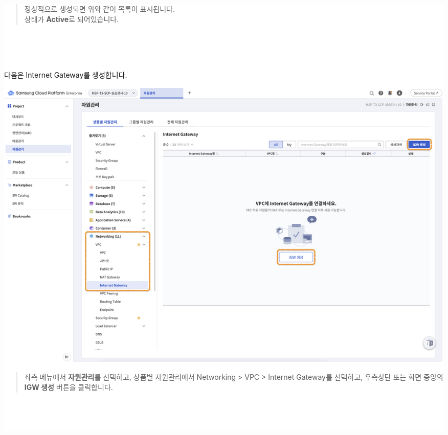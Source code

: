 > 정상적으로 생성되면 위와 같이 목록이 표시됩니다.  
> 상태가 **Active**로 되어있습니다.


<br><br><br>

다음은 Internet Gateway를 생성합니다.


![](./img/scp_11.png)
> 좌측 메뉴에서 **자원관리**를 선택하고, 상품별 자원관리에서 Networking > VPC > Internet Gateway를 선택하고, 우측상단 또는 화면 중앙의 **IGW 생성** 버튼을 클릭합니다.

<br><br><br>
